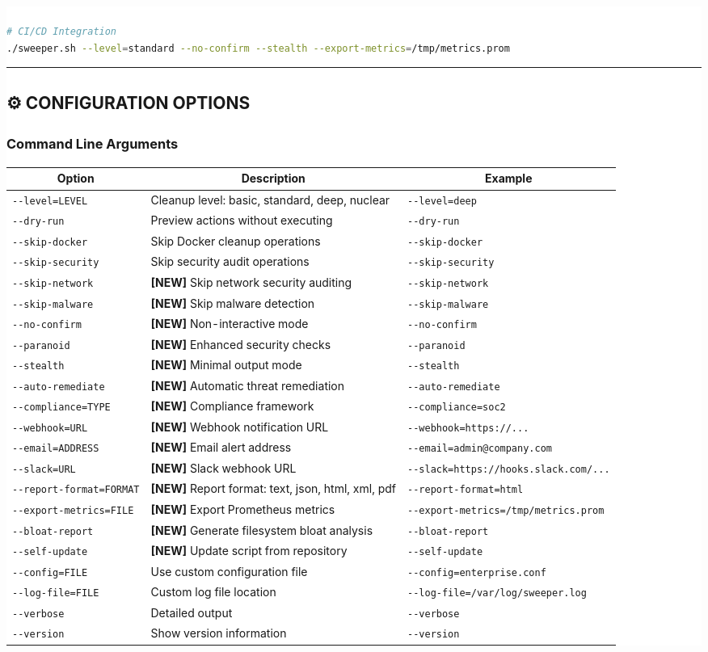 ```bash

# CI/CD Integration
./sweeper.sh --level=standard --no-confirm --stealth --export-metrics=/tmp/metrics.prom
```

---

## ⚙️ **CONFIGURATION OPTIONS**

### **Command Line Arguments**

| Option | Description | Example |
|--------|-------------|---------|
| `--level=LEVEL` | Cleanup level: basic, standard, deep, nuclear | `--level=deep` |
| `--dry-run` | Preview actions without executing | `--dry-run` |
| `--skip-docker` | Skip Docker cleanup operations | `--skip-docker` |
| `--skip-security` | Skip security audit operations | `--skip-security` |
| `--skip-network` | **[NEW]** Skip network security auditing | `--skip-network` |
| `--skip-malware` | **[NEW]** Skip malware detection | `--skip-malware` |
| `--no-confirm` | **[NEW]** Non-interactive mode | `--no-confirm` |
| `--paranoid` | **[NEW]** Enhanced security checks | `--paranoid` |
| `--stealth` | **[NEW]** Minimal output mode | `--stealth` |
| `--auto-remediate` | **[NEW]** Automatic threat remediation | `--auto-remediate` |
| `--compliance=TYPE` | **[NEW]** Compliance framework | `--compliance=soc2` |
| `--webhook=URL` | **[NEW]** Webhook notification URL | `--webhook=https://...` |
| `--email=ADDRESS` | **[NEW]** Email alert address | `--email=admin@company.com` |
| `--slack=URL` | **[NEW]** Slack webhook URL | `--slack=https://hooks.slack.com/...` |
| `--report-format=FORMAT` | **[NEW]** Report format: text, json, html, xml, pdf | `--report-format=html` |
| `--export-metrics=FILE` | **[NEW]** Export Prometheus metrics | `--export-metrics=/tmp/metrics.prom` |
| `--bloat-report` | **[NEW]** Generate filesystem bloat analysis | `--bloat-report` |
| `--self-update` | **[NEW]** Update script from repository | `--self-update` |
| `--config=FILE` | Use custom configuration file | `--config=enterprise.conf` |
| `--log-file=FILE` | Custom log file location | `--log-file=/var/log/sweeper.log` |
| `--verbose` | Detailed output | `--verbose` |
| `--version` | Show version information | `--version` |
